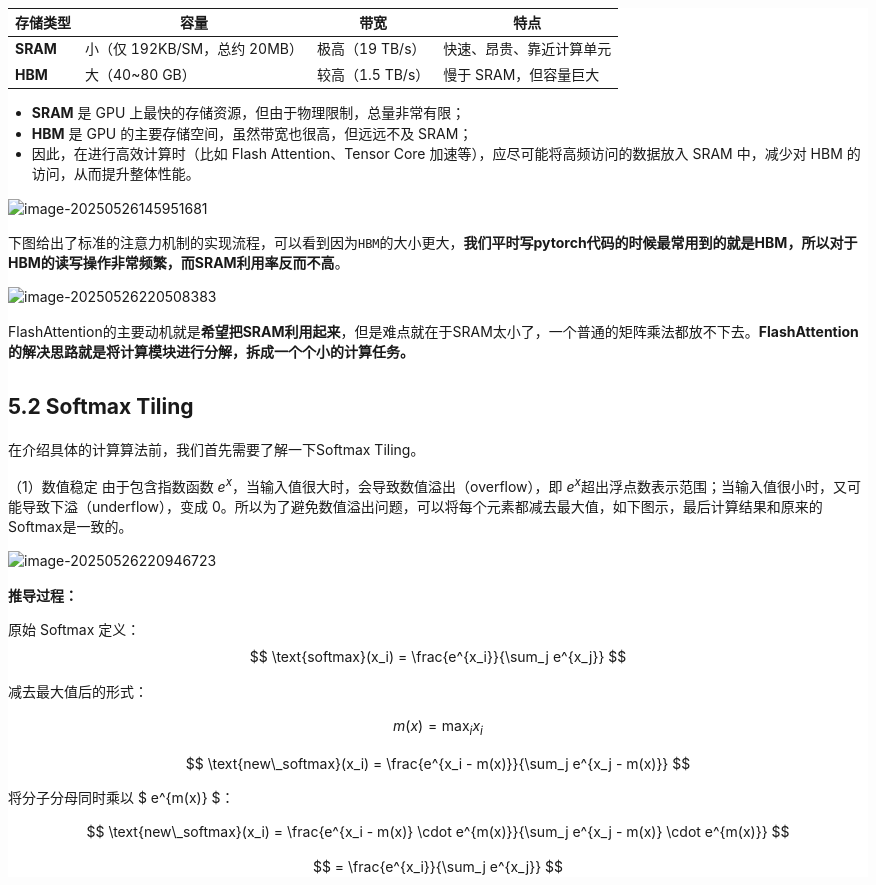 | 存储类型 | 容量                         | 带宽             | 特点                     |
| -------- | ---------------------------- | ---------------- | ------------------------ |
| **SRAM** | 小（仅 192KB/SM，总约 20MB） | 极高（19 TB/s）  | 快速、昂贵、靠近计算单元 |
| **HBM**  | 大（40~80 GB）               | 较高（1.5 TB/s） | 慢于 SRAM，但容量巨大    |

- **SRAM** 是 GPU 上最快的存储资源，但由于物理限制，总量非常有限；
- **HBM** 是 GPU 的主要存储空间，虽然带宽也很高，但远远不及 SRAM；
- 因此，在进行高效计算时（比如 Flash Attention、Tensor Core 加速等），应尽可能将高频访问的数据放入 SRAM 中，减少对 HBM 的访问，从而提升整体性能。

![image-20250526145951681](C:\Users\Liuweizz\AppData\Roaming\Typora\typora-user-images\image-20250526145951681.png)

下图给出了标准的注意力机制的实现流程，可以看到因为`HBM`的大小更大，**我们平时写pytorch代码的时候最常用到的就是HBM，所以对于HBM的读写操作非常频繁，而SRAM利用率反而不高**。

![image-20250526220508383](C:\Users\Liuweizz\AppData\Roaming\Typora\typora-user-images\image-20250526220508383.png)

​	FlashAttention的主要动机就是**希望把SRAM利用起来**，但是难点就在于SRAM太小了，一个普通的矩阵乘法都放不下去。**FlashAttention的解决思路就是将计算模块进行分解，拆成一个个小的计算任务。**

## 5.2 Softmax Tiling

在介绍具体的计算算法前，我们首先需要了解一下Softmax Tiling。

（1）数值稳定
	由于包含指数函数 $e^x$，当输入值很大时，会导致数值溢出（overflow），即 $e^x$超出浮点数表示范围；当输入值很小时，又可能导致下溢（underflow），变成 0。所以为了避免数值溢出问题，可以将每个元素都减去最大值，如下图示，最后计算结果和原来的Softmax是一致的。

![image-20250526220946723](C:\Users\Liuweizz\AppData\Roaming\Typora\typora-user-images\image-20250526220946723.png)

**推导过程：**

原始 Softmax 定义：
$$
\text{softmax}(x_i) = \frac{e^{x_i}}{\sum_j e^{x_j}}
$$

减去最大值后的形式：

$$
m(x) = \max_i x_i
$$

$$
\text{new\_softmax}(x_i) = \frac{e^{x_i - m(x)}}{\sum_j e^{x_j - m(x)}}
$$

将分子分母同时乘以 $ e^{m(x)} $：

$$
\text{new\_softmax}(x_i) = \frac{e^{x_i - m(x)} \cdot e^{m(x)}}{\sum_j e^{x_j - m(x)} \cdot e^{m(x)}}
$$

$$
= \frac{e^{x_i}}{\sum_j e^{x_j}}
$$
